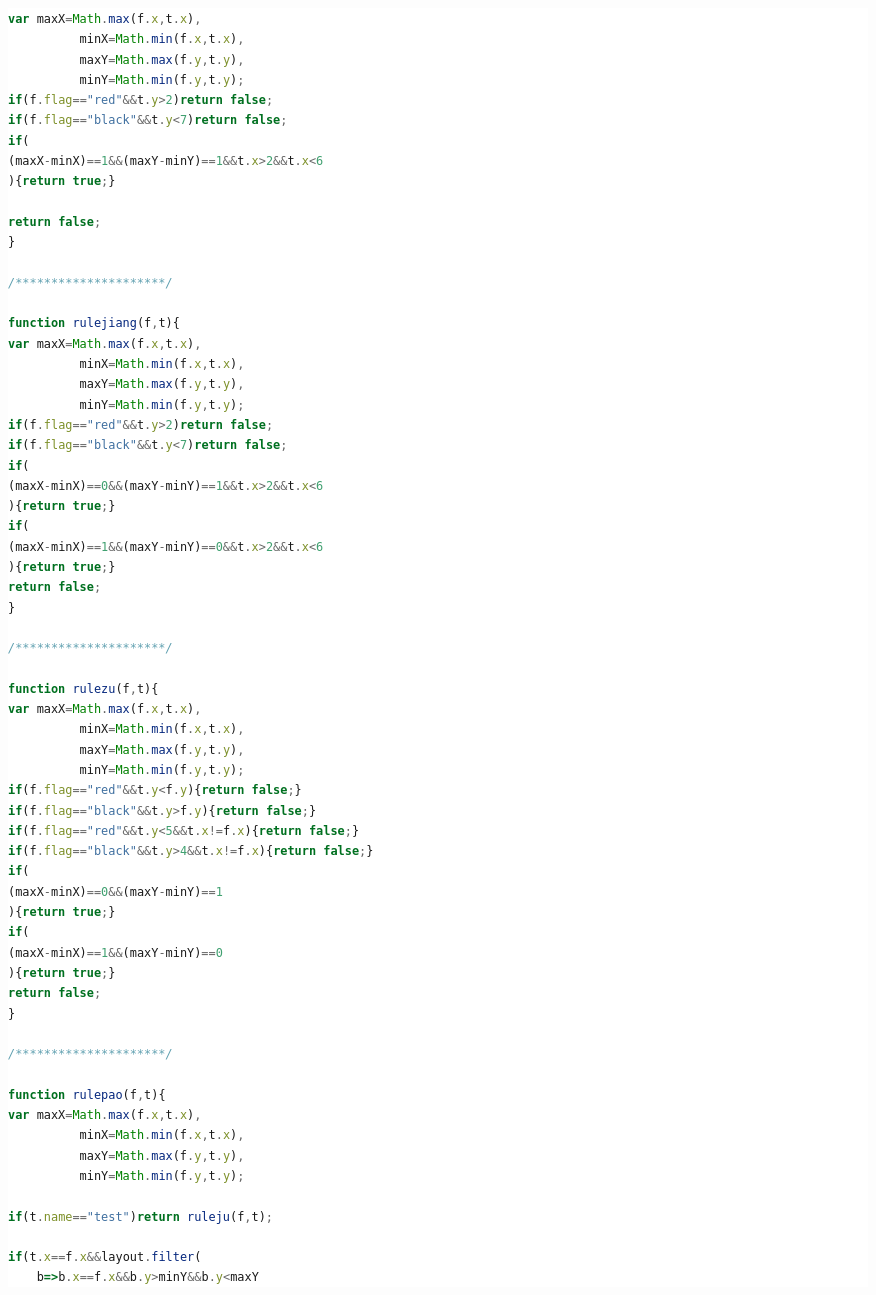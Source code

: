 ```js
var maxX=Math.max(f.x,t.x),
          minX=Math.min(f.x,t.x),
          maxY=Math.max(f.y,t.y),
          minY=Math.min(f.y,t.y);
if(f.flag=="red"&&t.y>2)return false;
if(f.flag=="black"&&t.y<7)return false;
if(
(maxX-minX)==1&&(maxY-minY)==1&&t.x>2&&t.x<6
){return true;}

return false;
}

/*********************/

function rulejiang(f,t){
var maxX=Math.max(f.x,t.x),
          minX=Math.min(f.x,t.x),
          maxY=Math.max(f.y,t.y),
          minY=Math.min(f.y,t.y);
if(f.flag=="red"&&t.y>2)return false;
if(f.flag=="black"&&t.y<7)return false;
if(
(maxX-minX)==0&&(maxY-minY)==1&&t.x>2&&t.x<6
){return true;}
if(
(maxX-minX)==1&&(maxY-minY)==0&&t.x>2&&t.x<6
){return true;}
return false;
}

/*********************/

function rulezu(f,t){
var maxX=Math.max(f.x,t.x),
          minX=Math.min(f.x,t.x),
          maxY=Math.max(f.y,t.y),
          minY=Math.min(f.y,t.y);
if(f.flag=="red"&&t.y<f.y){return false;}
if(f.flag=="black"&&t.y>f.y){return false;}
if(f.flag=="red"&&t.y<5&&t.x!=f.x){return false;}
if(f.flag=="black"&&t.y>4&&t.x!=f.x){return false;}
if(
(maxX-minX)==0&&(maxY-minY)==1
){return true;}
if(
(maxX-minX)==1&&(maxY-minY)==0
){return true;}
return false;
}

/*********************/

function rulepao(f,t){
var maxX=Math.max(f.x,t.x),
          minX=Math.min(f.x,t.x),
          maxY=Math.max(f.y,t.y),
          minY=Math.min(f.y,t.y);

if(t.name=="test")return ruleju(f,t);

if(t.x==f.x&&layout.filter(
    b=>b.x==f.x&&b.y>minY&&b.y<maxY
```